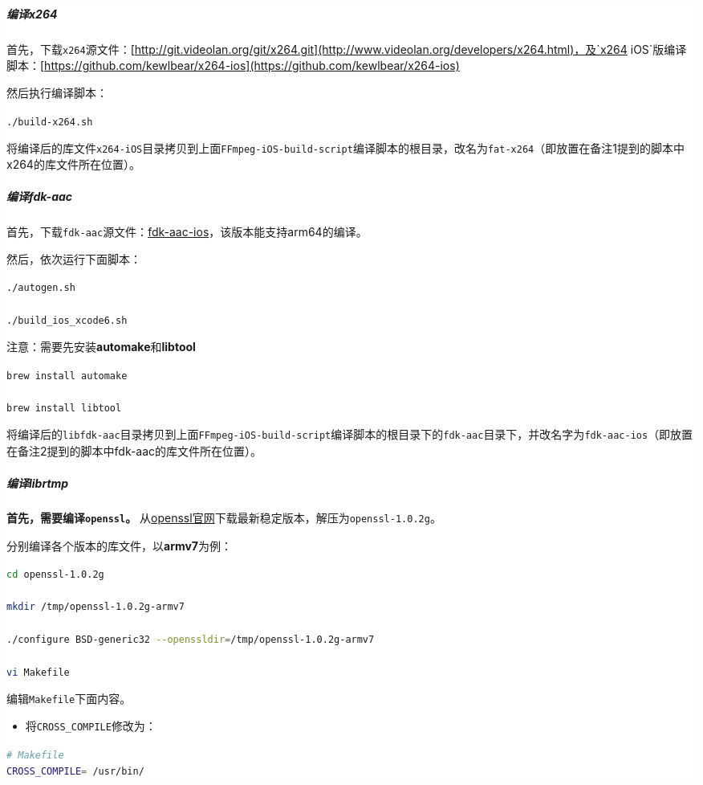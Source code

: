 ##### 编译x264

首先，下载`x264`源文件：[http://git.videolan.org/git/x264.git](http://www.videolan.org/developers/x264.html)，及`x264 iOS`版编译脚本：[https://github.com/kewlbear/x264-ios](https://github.com/kewlbear/x264-ios)

然后执行编译脚本：

```sh
./build-x264.sh
```

将编译后的库文件`x264-iOS`目录拷贝到上面`FFmpeg-iOS-build-script`编译脚本的根目录，改名为`fat-x264`（即放置在备注1提到的脚本中x264的库文件所在位置）。

##### 编译fdk-aac

首先，下载`fdk-aac`源文件：[fdk-aac-ios](https://github.com/verybigdog/fdk-aac-ios)，该版本能支持arm64的编译。

然后，依次运行下面脚本：

```sh
./autogen.sh

./build_ios_xcode6.sh
```

注意：需要先安装**automake**和**libtool**

```sh
brew install automake

brew install libtool
```

将编译后的`libfdk-aac`目录拷贝到上面`FFmpeg-iOS-build-script`编译脚本的根目录下的`fdk-aac`目录下，并改名字为`fdk-aac-ios`（即放置在备注2提到的脚本中fdk-aac的库文件所在位置）。

##### 编译librtmp

**首先，需要编译`openssl`。** 从[openssl官网](http://www.openssl.org)下载最新稳定版本，解压为`openssl-1.0.2g`。

分别编译各个版本的库文件，以**armv7**为例：

```sh
cd openssl-1.0.2g

mkdir /tmp/openssl-1.0.2g-armv7

./configure BSD-generic32 --openssldir=/tmp/openssl-1.0.2g-armv7

vi Makefile
```

编辑`Makefile`下面内容。

* 将`CROSS_COMPILE`修改为：

```sh
# Makefile
CROSS_COMPILE= /usr/bin/
```
